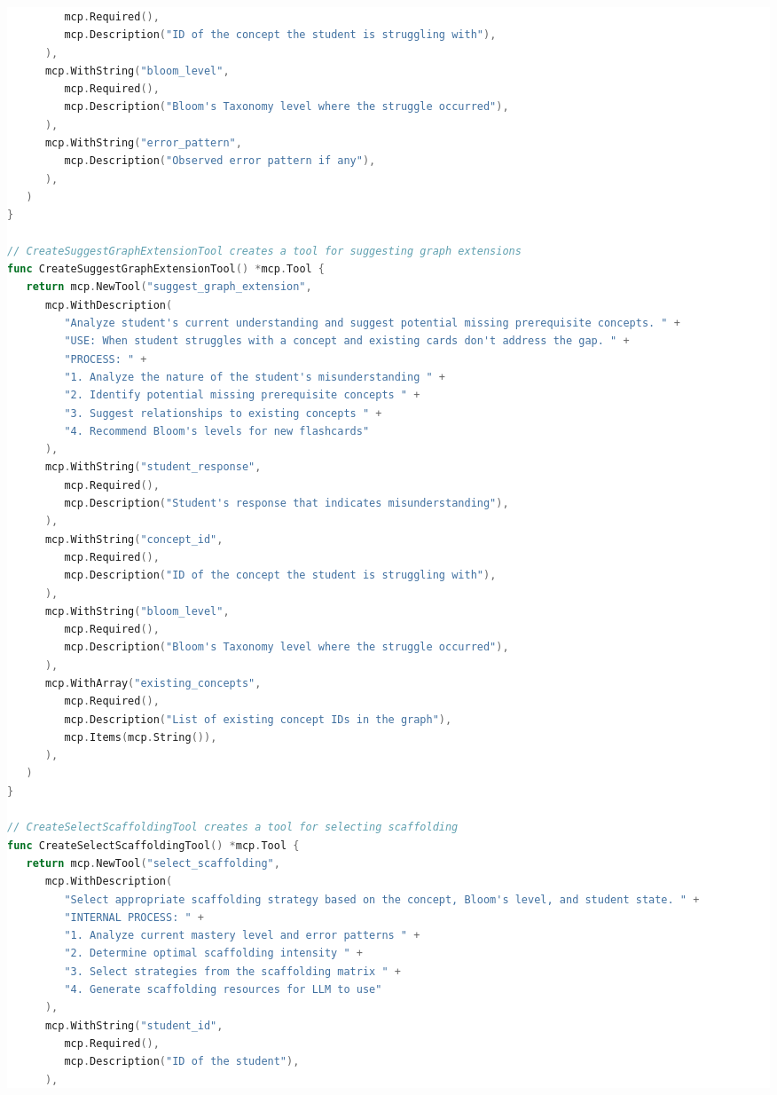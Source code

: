    ```go
            mcp.Required(),
            mcp.Description("ID of the concept the student is struggling with"),
         ),
         mcp.WithString("bloom_level", 
            mcp.Required(),
            mcp.Description("Bloom's Taxonomy level where the struggle occurred"),
         ),
         mcp.WithString("error_pattern", 
            mcp.Description("Observed error pattern if any"),
         ),
      )
   }

   // CreateSuggestGraphExtensionTool creates a tool for suggesting graph extensions
   func CreateSuggestGraphExtensionTool() *mcp.Tool {
      return mcp.NewTool("suggest_graph_extension",
         mcp.WithDescription(
            "Analyze student's current understanding and suggest potential missing prerequisite concepts. " +
            "USE: When student struggles with a concept and existing cards don't address the gap. " +
            "PROCESS: " +
            "1. Analyze the nature of the student's misunderstanding " +
            "2. Identify potential missing prerequisite concepts " +
            "3. Suggest relationships to existing concepts " +
            "4. Recommend Bloom's levels for new flashcards"
         ),
         mcp.WithString("student_response", 
            mcp.Required(),
            mcp.Description("Student's response that indicates misunderstanding"),
         ),
         mcp.WithString("concept_id", 
            mcp.Required(),
            mcp.Description("ID of the concept the student is struggling with"),
         ),
         mcp.WithString("bloom_level", 
            mcp.Required(),
            mcp.Description("Bloom's Taxonomy level where the struggle occurred"),
         ),
         mcp.WithArray("existing_concepts", 
            mcp.Required(),
            mcp.Description("List of existing concept IDs in the graph"),
            mcp.Items(mcp.String()),
         ),
      )
   }

   // CreateSelectScaffoldingTool creates a tool for selecting scaffolding
   func CreateSelectScaffoldingTool() *mcp.Tool {
      return mcp.NewTool("select_scaffolding",
         mcp.WithDescription(
            "Select appropriate scaffolding strategy based on the concept, Bloom's level, and student state. " +
            "INTERNAL PROCESS: " +
            "1. Analyze current mastery level and error patterns " +
            "2. Determine optimal scaffolding intensity " +
            "3. Select strategies from the scaffolding matrix " +
            "4. Generate scaffolding resources for LLM to use"
         ),
         mcp.WithString("student_id", 
            mcp.Required(),
            mcp.Description("ID of the student"),
         ),
   ```